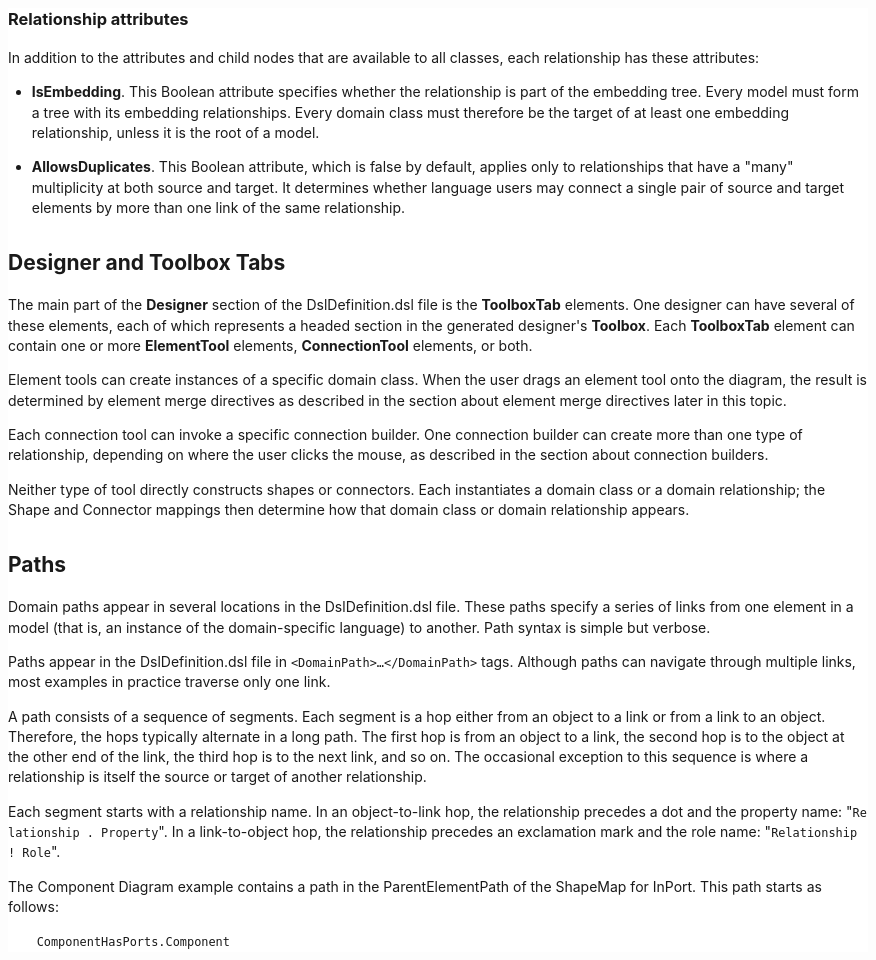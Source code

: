 ### Relationship attributes
 In addition to the attributes and child nodes that are available to all classes, each relationship has these attributes:

-   **IsEmbedding**. This Boolean attribute specifies whether the relationship is part of the embedding tree. Every model must form a tree with its embedding relationships. Every domain class must therefore be the target of at least one embedding relationship, unless it is the root of a model.

-   **AllowsDuplicates**. This Boolean attribute, which is false by default, applies only to relationships that have a "many" multiplicity at both source and target. It determines whether language users may connect a single pair of source and target elements by more than one link of the same relationship.

## Designer and Toolbox Tabs
 The main part of the **Designer** section of the DslDefinition.dsl file is the **ToolboxTab** elements. One designer can have several of these elements, each of which represents a headed section in the generated designer's **Toolbox**. Each **ToolboxTab** element can contain one or more **ElementTool** elements, **ConnectionTool** elements, or both.

 Element tools can create instances of a specific domain class. When the user drags an element tool onto the diagram, the result is determined by element merge directives as described in the section about element merge directives later in this topic.

 Each connection tool can invoke a specific connection builder. One connection builder can create more than one type of relationship, depending on where the user clicks the mouse, as described in the section about connection builders.

 Neither type of tool directly constructs shapes or connectors. Each instantiates a domain class or a domain relationship; the Shape and Connector mappings then determine how that domain class or domain relationship appears.

## Paths
 Domain paths appear in several locations in the DslDefinition.dsl file. These paths specify a series of links from one element in a model (that is, an instance of the domain-specific language) to another. Path syntax is simple but verbose.

 Paths appear in the DslDefinition.dsl file in `<DomainPath>…</DomainPath>` tags. Although paths can navigate through multiple links, most examples in practice traverse only one link.

 A path consists of a sequence of segments. Each segment is a hop either from an object to a link or from a link to an object. Therefore, the hops typically alternate in a long path. The first hop is from an object to a link, the second hop is to the object at the other end of the link, the third hop is to the next link, and so on. The occasional exception to this sequence is where a relationship is itself the source or target of another relationship.

 Each segment starts with a relationship name. In an object-to-link hop, the relationship precedes a dot and the property name: "`Relationship . Property`". In a link-to-object hop, the relationship precedes an exclamation mark and the role name: "`Relationship ! Role`".

 The Component Diagram example contains a path in the ParentElementPath of the ShapeMap for InPort. This path starts as follows:

```
    ComponentHasPorts.Component
```
